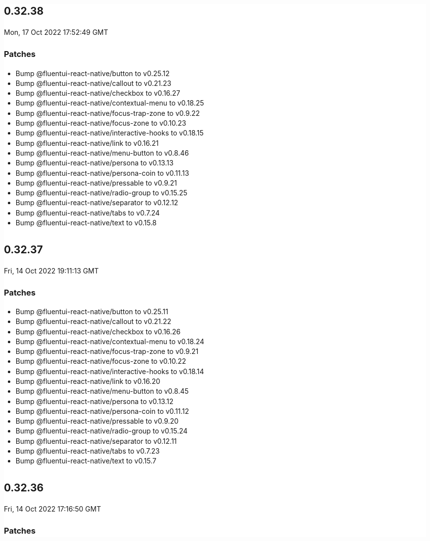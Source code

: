 ## 0.32.38

Mon, 17 Oct 2022 17:52:49 GMT

### Patches

- Bump @fluentui-react-native/button to v0.25.12
- Bump @fluentui-react-native/callout to v0.21.23
- Bump @fluentui-react-native/checkbox to v0.16.27
- Bump @fluentui-react-native/contextual-menu to v0.18.25
- Bump @fluentui-react-native/focus-trap-zone to v0.9.22
- Bump @fluentui-react-native/focus-zone to v0.10.23
- Bump @fluentui-react-native/interactive-hooks to v0.18.15
- Bump @fluentui-react-native/link to v0.16.21
- Bump @fluentui-react-native/menu-button to v0.8.46
- Bump @fluentui-react-native/persona to v0.13.13
- Bump @fluentui-react-native/persona-coin to v0.11.13
- Bump @fluentui-react-native/pressable to v0.9.21
- Bump @fluentui-react-native/radio-group to v0.15.25
- Bump @fluentui-react-native/separator to v0.12.12
- Bump @fluentui-react-native/tabs to v0.7.24
- Bump @fluentui-react-native/text to v0.15.8

## 0.32.37

Fri, 14 Oct 2022 19:11:13 GMT

### Patches

- Bump @fluentui-react-native/button to v0.25.11
- Bump @fluentui-react-native/callout to v0.21.22
- Bump @fluentui-react-native/checkbox to v0.16.26
- Bump @fluentui-react-native/contextual-menu to v0.18.24
- Bump @fluentui-react-native/focus-trap-zone to v0.9.21
- Bump @fluentui-react-native/focus-zone to v0.10.22
- Bump @fluentui-react-native/interactive-hooks to v0.18.14
- Bump @fluentui-react-native/link to v0.16.20
- Bump @fluentui-react-native/menu-button to v0.8.45
- Bump @fluentui-react-native/persona to v0.13.12
- Bump @fluentui-react-native/persona-coin to v0.11.12
- Bump @fluentui-react-native/pressable to v0.9.20
- Bump @fluentui-react-native/radio-group to v0.15.24
- Bump @fluentui-react-native/separator to v0.12.11
- Bump @fluentui-react-native/tabs to v0.7.23
- Bump @fluentui-react-native/text to v0.15.7

## 0.32.36

Fri, 14 Oct 2022 17:16:50 GMT

### Patches
